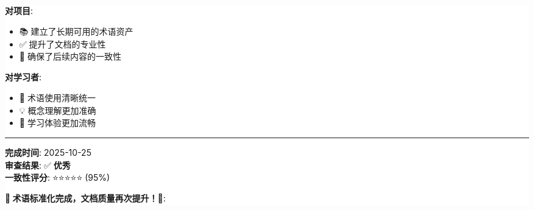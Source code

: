 **对项目**:

- 📚 建立了长期可用的术语资产
- ✅ 提升了文档的专业性
- 🎯 确保了后续内容的一致性

**对学习者**:

- 📖 术语使用清晰统一
- 💡 概念理解更加准确
- 🚀 学习体验更加流畅

---

**完成时间**: 2025-10-25  
**审查结果**: ✅ **优秀**  
**一致性评分**: ⭐⭐⭐⭐⭐ (95%)

**🎯 术语标准化完成，文档质量再次提升！🦀**:
